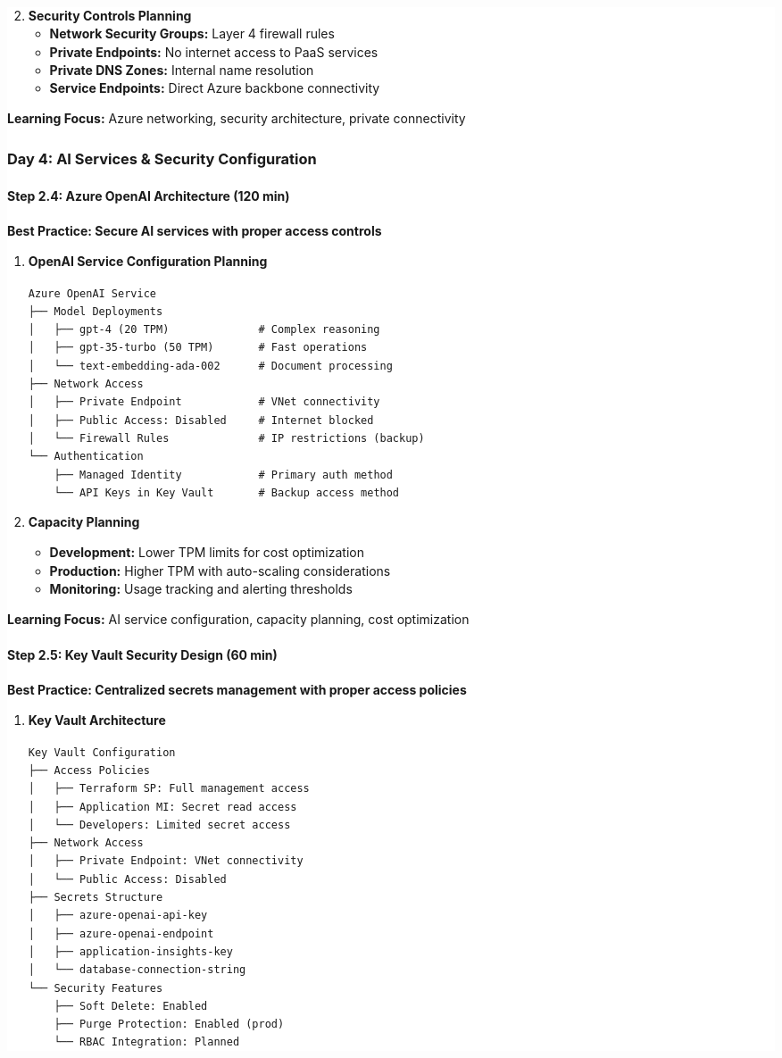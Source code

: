 2. **Security Controls Planning**
   - **Network Security Groups:** Layer 4 firewall rules
   - **Private Endpoints:** No internet access to PaaS services
   - **Private DNS Zones:** Internal name resolution
   - **Service Endpoints:** Direct Azure backbone connectivity

**Learning Focus:** Azure networking, security architecture, private connectivity

### **Day 4: AI Services & Security Configuration**

#### **Step 2.4: Azure OpenAI Architecture** (120 min)
**Best Practice: Secure AI services with proper access controls**

1. **OpenAI Service Configuration Planning**
   ```
   Azure OpenAI Service
   ├── Model Deployments
   │   ├── gpt-4 (20 TPM)              # Complex reasoning
   │   ├── gpt-35-turbo (50 TPM)       # Fast operations
   │   └── text-embedding-ada-002      # Document processing
   ├── Network Access
   │   ├── Private Endpoint            # VNet connectivity
   │   ├── Public Access: Disabled     # Internet blocked
   │   └── Firewall Rules              # IP restrictions (backup)
   └── Authentication
       ├── Managed Identity            # Primary auth method
       └── API Keys in Key Vault       # Backup access method
   ```

2. **Capacity Planning**
   - **Development:** Lower TPM limits for cost optimization
   - **Production:** Higher TPM with auto-scaling considerations
   - **Monitoring:** Usage tracking and alerting thresholds

**Learning Focus:** AI service configuration, capacity planning, cost optimization

#### **Step 2.5: Key Vault Security Design** (60 min)
**Best Practice: Centralized secrets management with proper access policies**

1. **Key Vault Architecture**
   ```
   Key Vault Configuration
   ├── Access Policies
   │   ├── Terraform SP: Full management access
   │   ├── Application MI: Secret read access
   │   └── Developers: Limited secret access
   ├── Network Access
   │   ├── Private Endpoint: VNet connectivity
   │   └── Public Access: Disabled
   ├── Secrets Structure
   │   ├── azure-openai-api-key
   │   ├── azure-openai-endpoint
   │   ├── application-insights-key
   │   └── database-connection-string
   └── Security Features
       ├── Soft Delete: Enabled
       ├── Purge Protection: Enabled (prod)
       └── RBAC Integration: Planned
   ```
